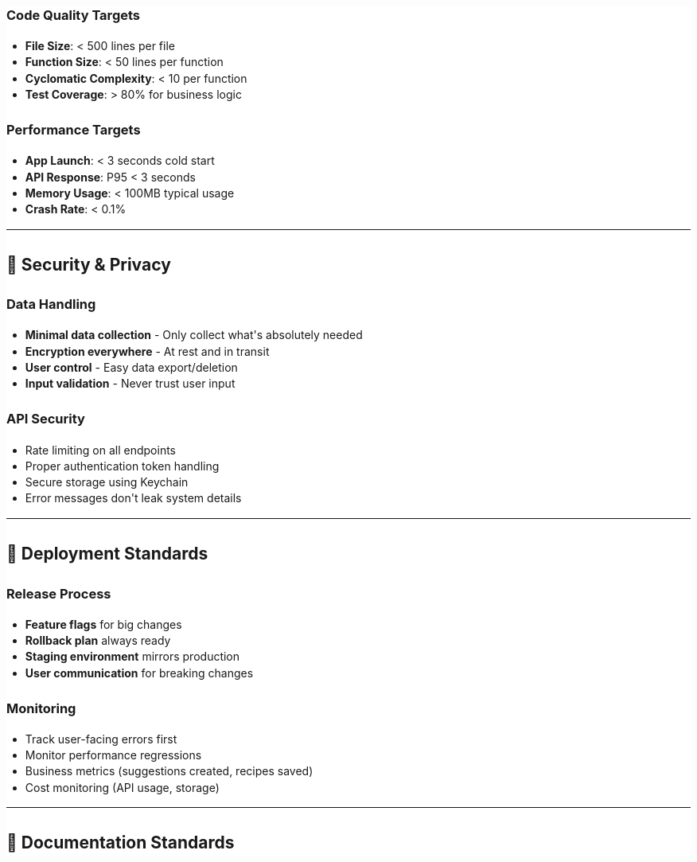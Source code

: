 ### Code Quality Targets
- **File Size**: < 500 lines per file
- **Function Size**: < 50 lines per function
- **Cyclomatic Complexity**: < 10 per function
- **Test Coverage**: > 80% for business logic

### Performance Targets
- **App Launch**: < 3 seconds cold start
- **API Response**: P95 < 3 seconds
- **Memory Usage**: < 100MB typical usage
- **Crash Rate**: < 0.1%

---

## 🔐 **Security & Privacy**

### Data Handling
- **Minimal data collection** - Only collect what's absolutely needed
- **Encryption everywhere** - At rest and in transit
- **User control** - Easy data export/deletion
- **Input validation** - Never trust user input

### API Security
- Rate limiting on all endpoints
- Proper authentication token handling
- Secure storage using Keychain
- Error messages don't leak system details

---

## 🚀 **Deployment Standards**

### Release Process
- **Feature flags** for big changes
- **Rollback plan** always ready
- **Staging environment** mirrors production
- **User communication** for breaking changes

### Monitoring
- Track user-facing errors first
- Monitor performance regressions
- Business metrics (suggestions created, recipes saved)
- Cost monitoring (API usage, storage)

---

## 📝 **Documentation Standards**
